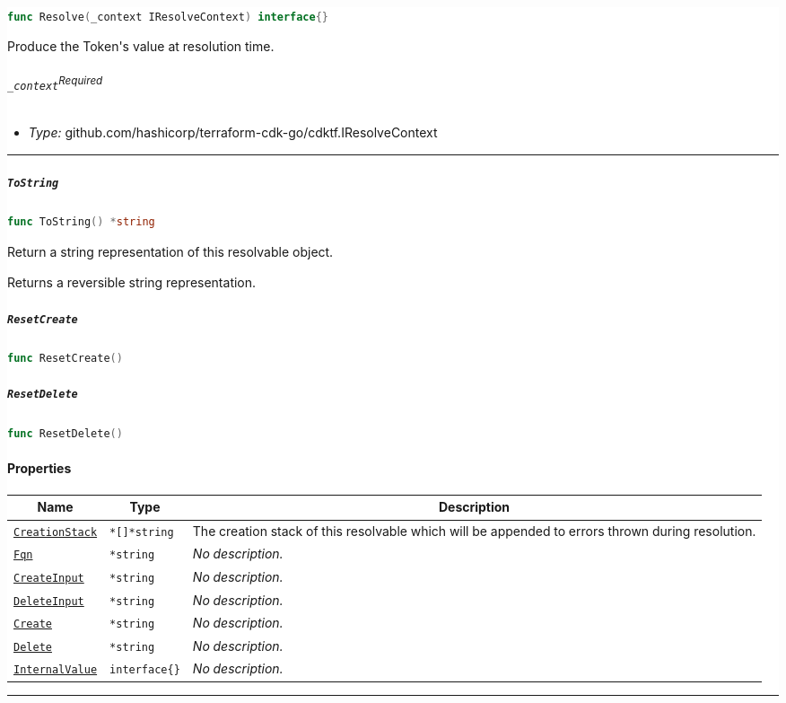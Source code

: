 ```go
func Resolve(_context IResolveContext) interface{}
```

Produce the Token's value at resolution time.

###### `_context`<sup>Required</sup> <a name="_context" id="@cdktf/provider-opentelekomcloud.sdrsReplicationPairV1.SdrsReplicationPairV1TimeoutsOutputReference.resolve.parameter._context"></a>

- *Type:* github.com/hashicorp/terraform-cdk-go/cdktf.IResolveContext

---

##### `ToString` <a name="ToString" id="@cdktf/provider-opentelekomcloud.sdrsReplicationPairV1.SdrsReplicationPairV1TimeoutsOutputReference.toString"></a>

```go
func ToString() *string
```

Return a string representation of this resolvable object.

Returns a reversible string representation.

##### `ResetCreate` <a name="ResetCreate" id="@cdktf/provider-opentelekomcloud.sdrsReplicationPairV1.SdrsReplicationPairV1TimeoutsOutputReference.resetCreate"></a>

```go
func ResetCreate()
```

##### `ResetDelete` <a name="ResetDelete" id="@cdktf/provider-opentelekomcloud.sdrsReplicationPairV1.SdrsReplicationPairV1TimeoutsOutputReference.resetDelete"></a>

```go
func ResetDelete()
```


#### Properties <a name="Properties" id="Properties"></a>

| **Name** | **Type** | **Description** |
| --- | --- | --- |
| <code><a href="#@cdktf/provider-opentelekomcloud.sdrsReplicationPairV1.SdrsReplicationPairV1TimeoutsOutputReference.property.creationStack">CreationStack</a></code> | <code>*[]*string</code> | The creation stack of this resolvable which will be appended to errors thrown during resolution. |
| <code><a href="#@cdktf/provider-opentelekomcloud.sdrsReplicationPairV1.SdrsReplicationPairV1TimeoutsOutputReference.property.fqn">Fqn</a></code> | <code>*string</code> | *No description.* |
| <code><a href="#@cdktf/provider-opentelekomcloud.sdrsReplicationPairV1.SdrsReplicationPairV1TimeoutsOutputReference.property.createInput">CreateInput</a></code> | <code>*string</code> | *No description.* |
| <code><a href="#@cdktf/provider-opentelekomcloud.sdrsReplicationPairV1.SdrsReplicationPairV1TimeoutsOutputReference.property.deleteInput">DeleteInput</a></code> | <code>*string</code> | *No description.* |
| <code><a href="#@cdktf/provider-opentelekomcloud.sdrsReplicationPairV1.SdrsReplicationPairV1TimeoutsOutputReference.property.create">Create</a></code> | <code>*string</code> | *No description.* |
| <code><a href="#@cdktf/provider-opentelekomcloud.sdrsReplicationPairV1.SdrsReplicationPairV1TimeoutsOutputReference.property.delete">Delete</a></code> | <code>*string</code> | *No description.* |
| <code><a href="#@cdktf/provider-opentelekomcloud.sdrsReplicationPairV1.SdrsReplicationPairV1TimeoutsOutputReference.property.internalValue">InternalValue</a></code> | <code>interface{}</code> | *No description.* |

---